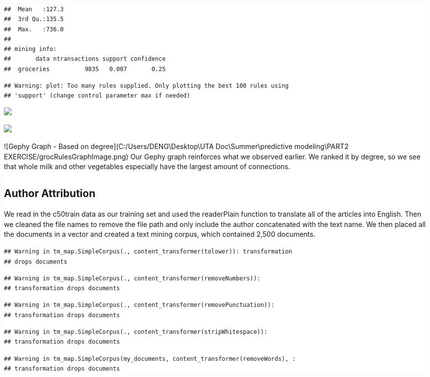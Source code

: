 ```
##  Mean   :127.3  
##  3rd Qu.:135.5  
##  Max.   :736.0  
## 
## mining info:
##       data ntransactions support confidence
##  groceries          9835   0.007       0.25
```

```
## Warning: plot: Too many rules supplied. Only plotting the best 100 rules using
## 'support' (change control parameter max if needed)
```

![](Predictive-Modeling-Part2-HW_files/figure-html/10-1.png)

![](Predictive-Modeling-Part2-HW_files/figure-html/11-1.png)




![Gephy Graph - Based on degree](C:/Users/DENG\Desktop\UTA Doc\Summer\predictive modeling\PART2 EXERCISE/grocRulesGraphImage.png)
Our Gephy graph reinforces what we observed earlier. We ranked it by degree, so we see that whole milk and other vegetables especially have the largest amount of connections. 

## Author Attribution


We read in the c50train data as our training set and used the readerPlain function to translate all of the articles into English. Then we cleaned the file names to remove the file path and only include the author concatenated with the text name. We then placed all the documents in a vector and created a text mining corpus, which contained 2,500 documents.


```
## Warning in tm_map.SimpleCorpus(., content_transformer(tolower)): transformation
## drops documents
```

```
## Warning in tm_map.SimpleCorpus(., content_transformer(removeNumbers)):
## transformation drops documents
```

```
## Warning in tm_map.SimpleCorpus(., content_transformer(removePunctuation)):
## transformation drops documents
```

```
## Warning in tm_map.SimpleCorpus(., content_transformer(stripWhitespace)):
## transformation drops documents
```

```
## Warning in tm_map.SimpleCorpus(my_documents, content_transformer(removeWords), :
## transformation drops documents
```
